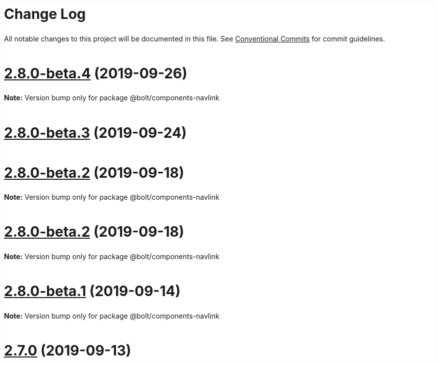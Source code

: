 # Change Log

All notable changes to this project will be documented in this file.
See [Conventional Commits](https://conventionalcommits.org) for commit guidelines.

# [2.8.0-beta.4](https://github.com/bolt-design-system/bolt/tree/master/packages/components/bolt-nav/compare/v2.8.0-beta.3...v2.8.0-beta.4) (2019-09-26)

**Note:** Version bump only for package @bolt/components-navlink





# [2.8.0-beta.3](https://github.com/bolt-design-system/bolt/tree/master/packages/components/bolt-nav/compare/v2.7.1...v2.8.0-beta.3) (2019-09-24)



# [2.8.0-beta.2](https://github.com/bolt-design-system/bolt/tree/master/packages/components/bolt-nav/compare/v2.7.0...v2.8.0-beta.2) (2019-09-18)

**Note:** Version bump only for package @bolt/components-navlink





# [2.8.0-beta.2](https://github.com/bolt-design-system/bolt/tree/master/packages/components/bolt-nav/compare/v2.7.0...v2.8.0-beta.2) (2019-09-18)

**Note:** Version bump only for package @bolt/components-navlink





# [2.8.0-beta.1](https://github.com/bolt-design-system/bolt/tree/master/packages/components/bolt-nav/compare/v2.7.0...v2.8.0-beta.1) (2019-09-14)

**Note:** Version bump only for package @bolt/components-navlink





# [2.7.0](https://github.com/bolt-design-system/bolt/tree/master/packages/components/bolt-nav/compare/v2.6.0...v2.7.0) (2019-09-13)
